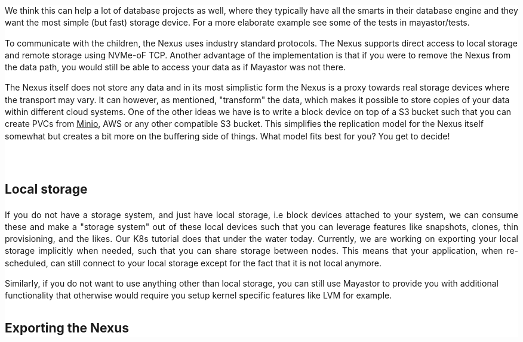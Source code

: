 <p align="justify">

We think this can help a lot of database projects as well, where they typically have all the smarts in their database engine
and they want the most simple (but fast) storage device. For a more elaborate example see some of the tests in mayastor/tests.

To communicate with the children, the Nexus uses industry standard protocols. The Nexus supports direct access to local
storage and remote storage using NVMe-oF TCP. Another advantage of the implementation is that if you were to remove
the Nexus from the data path, you would still be able to access your data as if Mayastor was not there.

The Nexus itself does not store any data and in its most simplistic form the Nexus is a proxy towards real storage
devices where the transport may vary. It can however, as mentioned, "transform" the data, which makes it possible to
store copies of your data within different cloud systems. One of the other ideas we have is to write a block device on top
of a S3 bucket such that you can create PVCs from [Minio](https://min.io/), AWS or any other compatible S3 bucket. This
simplifies the replication model for the Nexus itself somewhat but creates a bit more on the buffering side of things.
What model fits best for you? You get to decide!

<br>
</p>

## Local storage

<p align="justify">
If you do not have a storage system, and just have local storage, i.e block devices attached to your system, we can
consume these and make a "storage system" out of these local devices such that
you can leverage features like snapshots, clones, thin provisioning, and the likes. Our K8s tutorial does that under
the water today. Currently, we are working on exporting your local storage implicitly when needed, such that you can
share storage between nodes. This means that your application, when re-scheduled, can still connect to your local storage
except for the fact that it is not local anymore.

Similarly, if you do not want to use anything other than local storage, you can still use Mayastor to provide you with
additional functionality that otherwise would require you setup kernel specific features like LVM for example.
<br>

</p>

## Exporting the Nexus
